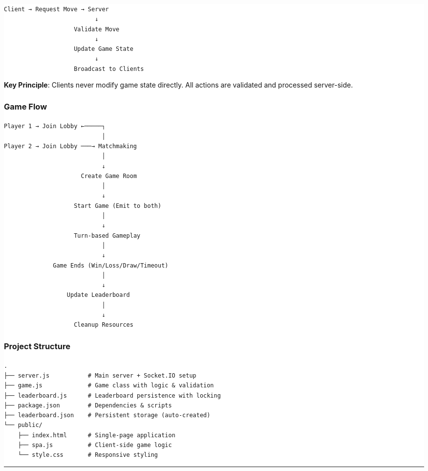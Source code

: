 ```
Client → Request Move → Server
                          ↓
                    Validate Move
                          ↓
                    Update Game State
                          ↓
                    Broadcast to Clients
```

**Key Principle**: Clients never modify game state directly. All actions are validated and processed server-side.

### Game Flow

```
Player 1 → Join Lobby ←─────┐
                            │
Player 2 → Join Lobby ───→ Matchmaking
                            │
                            ↓
                      Create Game Room
                            │
                            ↓
                    Start Game (Emit to both)
                            │
                            ↓
                    Turn-based Gameplay
                            │
                            ↓
              Game Ends (Win/Loss/Draw/Timeout)
                            │
                            ↓
                  Update Leaderboard
                            │
                            ↓
                    Cleanup Resources
```

### Project Structure

```
.
├── server.js           # Main server + Socket.IO setup
├── game.js             # Game class with logic & validation
├── leaderboard.js      # Leaderboard persistence with locking
├── package.json        # Dependencies & scripts
├── leaderboard.json    # Persistent storage (auto-created)
└── public/
    ├── index.html      # Single-page application
    ├── spa.js          # Client-side game logic
    └── style.css       # Responsive styling
```

---